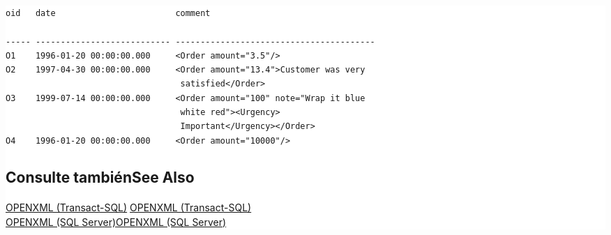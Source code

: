 ```  
oid   date                        comment
                                                                                                                                                                                                                                                                                                                                                                                                                                                                                                                                                                                                                                                                                                                                                                                                                                                                                                                                                                                                                                                                                                                                                                                                                                                                                                                                                                                                                                                                                                                                                                                                                                                                                                                                                                                                                                                                                                                                                                                                                                                                                                                                                                                                                                                                                                                                                                                     
----- --------------------------- ----------------------------------------  
O1    1996-01-20 00:00:00.000     <Order amount="3.5"/>  
O2    1997-04-30 00:00:00.000     <Order amount="13.4">Customer was very   
                                   satisfied</Order>  
O3    1999-07-14 00:00:00.000     <Order amount="100" note="Wrap it blue   
                                   white red"><Urgency>   
                                   Important</Urgency></Order>  
O4    1996-01-20 00:00:00.000     <Order amount="10000"/>  
```  
  
## <a name="see-also"></a><span data-ttu-id="1ab94-197">Consulte también</span><span class="sxs-lookup"><span data-stu-id="1ab94-197">See Also</span></span>  
 <span data-ttu-id="1ab94-198">[OPENXML &#40;Transact-SQL&#41;](/sql/t-sql/functions/openxml-transact-sql) </span><span class="sxs-lookup"><span data-stu-id="1ab94-198">[OPENXML &#40;Transact-SQL&#41;](/sql/t-sql/functions/openxml-transact-sql) </span></span>  
 [<span data-ttu-id="1ab94-199">OPENXML &#40;SQL Server&#41;</span><span class="sxs-lookup"><span data-stu-id="1ab94-199">OPENXML &#40;SQL Server&#41;</span></span>](../xml/openxml-sql-server.md)  
  
  
